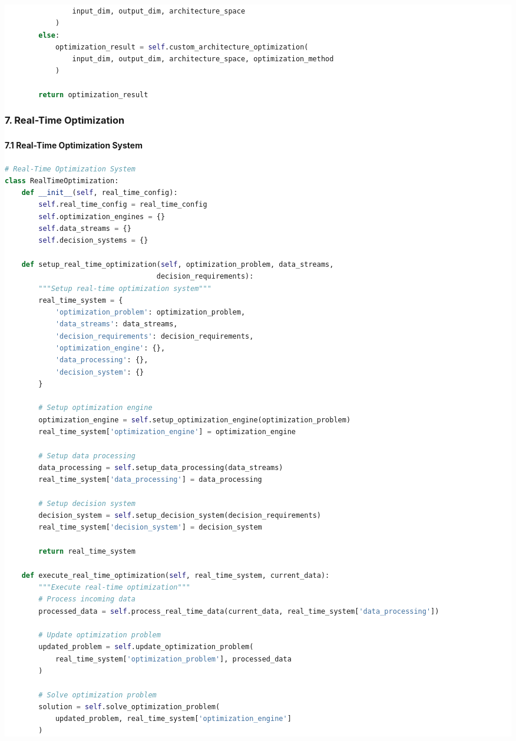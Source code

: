 ```python
                input_dim, output_dim, architecture_space
            )
        else:
            optimization_result = self.custom_architecture_optimization(
                input_dim, output_dim, architecture_space, optimization_method
            )
        
        return optimization_result
```

### 7. Real-Time Optimization

#### 7.1 Real-Time Optimization System
```python
# Real-Time Optimization System
class RealTimeOptimization:
    def __init__(self, real_time_config):
        self.real_time_config = real_time_config
        self.optimization_engines = {}
        self.data_streams = {}
        self.decision_systems = {}
    
    def setup_real_time_optimization(self, optimization_problem, data_streams, 
                                    decision_requirements):
        """Setup real-time optimization system"""
        real_time_system = {
            'optimization_problem': optimization_problem,
            'data_streams': data_streams,
            'decision_requirements': decision_requirements,
            'optimization_engine': {},
            'data_processing': {},
            'decision_system': {}
        }
        
        # Setup optimization engine
        optimization_engine = self.setup_optimization_engine(optimization_problem)
        real_time_system['optimization_engine'] = optimization_engine
        
        # Setup data processing
        data_processing = self.setup_data_processing(data_streams)
        real_time_system['data_processing'] = data_processing
        
        # Setup decision system
        decision_system = self.setup_decision_system(decision_requirements)
        real_time_system['decision_system'] = decision_system
        
        return real_time_system
    
    def execute_real_time_optimization(self, real_time_system, current_data):
        """Execute real-time optimization"""
        # Process incoming data
        processed_data = self.process_real_time_data(current_data, real_time_system['data_processing'])
        
        # Update optimization problem
        updated_problem = self.update_optimization_problem(
            real_time_system['optimization_problem'], processed_data
        )
        
        # Solve optimization problem
        solution = self.solve_optimization_problem(
            updated_problem, real_time_system['optimization_engine']
        )
```